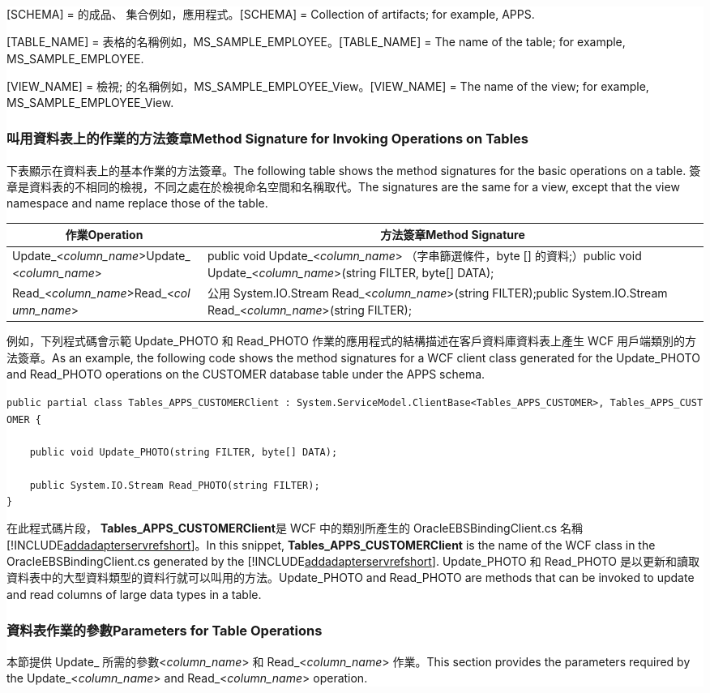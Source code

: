  <span data-ttu-id="38fa1-125">[SCHEMA] = 的成品、 集合例如，應用程式。</span><span class="sxs-lookup"><span data-stu-id="38fa1-125">[SCHEMA] = Collection of artifacts; for example, APPS.</span></span>  
  
 <span data-ttu-id="38fa1-126">[TABLE_NAME] = 表格的名稱例如，MS_SAMPLE_EMPLOYEE。</span><span class="sxs-lookup"><span data-stu-id="38fa1-126">[TABLE_NAME] = The name of the table; for example, MS_SAMPLE_EMPLOYEE.</span></span>  
  
 <span data-ttu-id="38fa1-127">[VIEW_NAME] = 檢視; 的名稱例如，MS_SAMPLE_EMPLOYEE_View。</span><span class="sxs-lookup"><span data-stu-id="38fa1-127">[VIEW_NAME] = The name of the view; for example, MS_SAMPLE_EMPLOYEE_View.</span></span>  
  
### <a name="method-signature-for-invoking-operations-on-tables"></a><span data-ttu-id="38fa1-128">叫用資料表上的作業的方法簽章</span><span class="sxs-lookup"><span data-stu-id="38fa1-128">Method Signature for Invoking Operations on Tables</span></span>  
 <span data-ttu-id="38fa1-129">下表顯示在資料表上的基本作業的方法簽章。</span><span class="sxs-lookup"><span data-stu-id="38fa1-129">The following table shows the method signatures for the basic operations on a table.</span></span> <span data-ttu-id="38fa1-130">簽章是資料表的不相同的檢視，不同之處在於檢視命名空間和名稱取代。</span><span class="sxs-lookup"><span data-stu-id="38fa1-130">The signatures are the same for a view, except that the view namespace and name replace those of the table.</span></span>  
  
|<span data-ttu-id="38fa1-131">作業</span><span class="sxs-lookup"><span data-stu-id="38fa1-131">Operation</span></span>|<span data-ttu-id="38fa1-132">方法簽章</span><span class="sxs-lookup"><span data-stu-id="38fa1-132">Method Signature</span></span>|  
|---------------|----------------------|  
|<span data-ttu-id="38fa1-133">Update_\<*column_name*></span><span class="sxs-lookup"><span data-stu-id="38fa1-133">Update_\<*column_name*></span></span>|<span data-ttu-id="38fa1-134">public void Update_\<*column_name*> （字串篩選條件，byte [] 的資料;）</span><span class="sxs-lookup"><span data-stu-id="38fa1-134">public void Update_\<*column_name*>(string FILTER, byte[] DATA);</span></span>|  
|<span data-ttu-id="38fa1-135">Read_\<*column_name*></span><span class="sxs-lookup"><span data-stu-id="38fa1-135">Read_\<*column_name*></span></span>|<span data-ttu-id="38fa1-136">公用 System.IO.Stream Read_\<*column_name*>(string FILTER);</span><span class="sxs-lookup"><span data-stu-id="38fa1-136">public System.IO.Stream Read_\<*column_name*>(string FILTER);</span></span>|  
  
 <span data-ttu-id="38fa1-137">例如，下列程式碼會示範 Update_PHOTO 和 Read_PHOTO 作業的應用程式的結構描述在客戶資料庫資料表上產生 WCF 用戶端類別的方法簽章。</span><span class="sxs-lookup"><span data-stu-id="38fa1-137">As an example, the following code shows the method signatures for a WCF client class generated for the Update_PHOTO and Read_PHOTO operations on the CUSTOMER database table under the APPS schema.</span></span>  
  
```  
public partial class Tables_APPS_CUSTOMERClient : System.ServiceModel.ClientBase<Tables_APPS_CUSTOMER>, Tables_APPS_CUSTOMER {      
  
    public void Update_PHOTO(string FILTER, byte[] DATA);  
  
    public System.IO.Stream Read_PHOTO(string FILTER);  
}  
```  
  
 <span data-ttu-id="38fa1-138">在此程式碼片段， **Tables_APPS_CUSTOMERClient**是 WCF 中的類別所產生的 OracleEBSBindingClient.cs 名稱[!INCLUDE[addadapterservrefshort](../../includes/addadapterservrefshort-md.md)]。</span><span class="sxs-lookup"><span data-stu-id="38fa1-138">In this snippet, **Tables_APPS_CUSTOMERClient** is the name of the WCF class in the OracleEBSBindingClient.cs generated by the [!INCLUDE[addadapterservrefshort](../../includes/addadapterservrefshort-md.md)].</span></span> <span data-ttu-id="38fa1-139">Update_PHOTO 和 Read_PHOTO 是以更新和讀取資料表中的大型資料類型的資料行就可以叫用的方法。</span><span class="sxs-lookup"><span data-stu-id="38fa1-139">Update_PHOTO and Read_PHOTO are methods that can be invoked to update and read columns of large data types in a table.</span></span>  
  
### <a name="parameters-for-table-operations"></a><span data-ttu-id="38fa1-140">資料表作業的參數</span><span class="sxs-lookup"><span data-stu-id="38fa1-140">Parameters for Table Operations</span></span>  
 <span data-ttu-id="38fa1-141">本節提供 Update_ 所需的參數\<*column_name*> 和 Read_\<*column_name*> 作業。</span><span class="sxs-lookup"><span data-stu-id="38fa1-141">This section provides the parameters required by the Update_\<*column_name*> and Read_\<*column_name*> operation.</span></span>  
  
